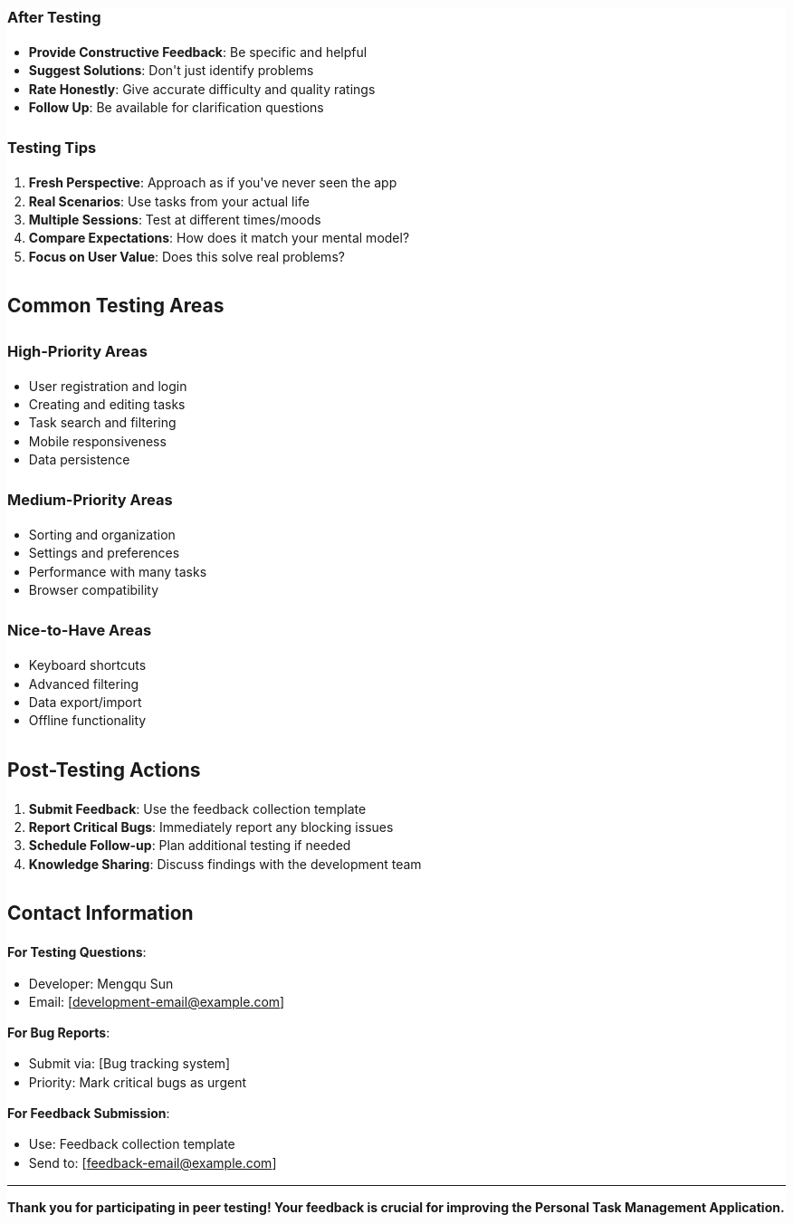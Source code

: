 ### After Testing
- **Provide Constructive Feedback**: Be specific and helpful
- **Suggest Solutions**: Don't just identify problems
- **Rate Honestly**: Give accurate difficulty and quality ratings
- **Follow Up**: Be available for clarification questions

### Testing Tips
1. **Fresh Perspective**: Approach as if you've never seen the app
2. **Real Scenarios**: Use tasks from your actual life
3. **Multiple Sessions**: Test at different times/moods
4. **Compare Expectations**: How does it match your mental model?
5. **Focus on User Value**: Does this solve real problems?

## Common Testing Areas

### High-Priority Areas
- User registration and login
- Creating and editing tasks
- Task search and filtering
- Mobile responsiveness
- Data persistence

### Medium-Priority Areas
- Sorting and organization
- Settings and preferences
- Performance with many tasks
- Browser compatibility

### Nice-to-Have Areas
- Keyboard shortcuts
- Advanced filtering
- Data export/import
- Offline functionality

## Post-Testing Actions

1. **Submit Feedback**: Use the feedback collection template
2. **Report Critical Bugs**: Immediately report any blocking issues
3. **Schedule Follow-up**: Plan additional testing if needed
4. **Knowledge Sharing**: Discuss findings with the development team

## Contact Information

**For Testing Questions**:
- Developer: Mengqu Sun
- Email: [development-email@example.com]

**For Bug Reports**:
- Submit via: [Bug tracking system]
- Priority: Mark critical bugs as urgent

**For Feedback Submission**:
- Use: Feedback collection template
- Send to: [feedback-email@example.com]

---

**Thank you for participating in peer testing! Your feedback is crucial for improving the Personal Task Management Application.**